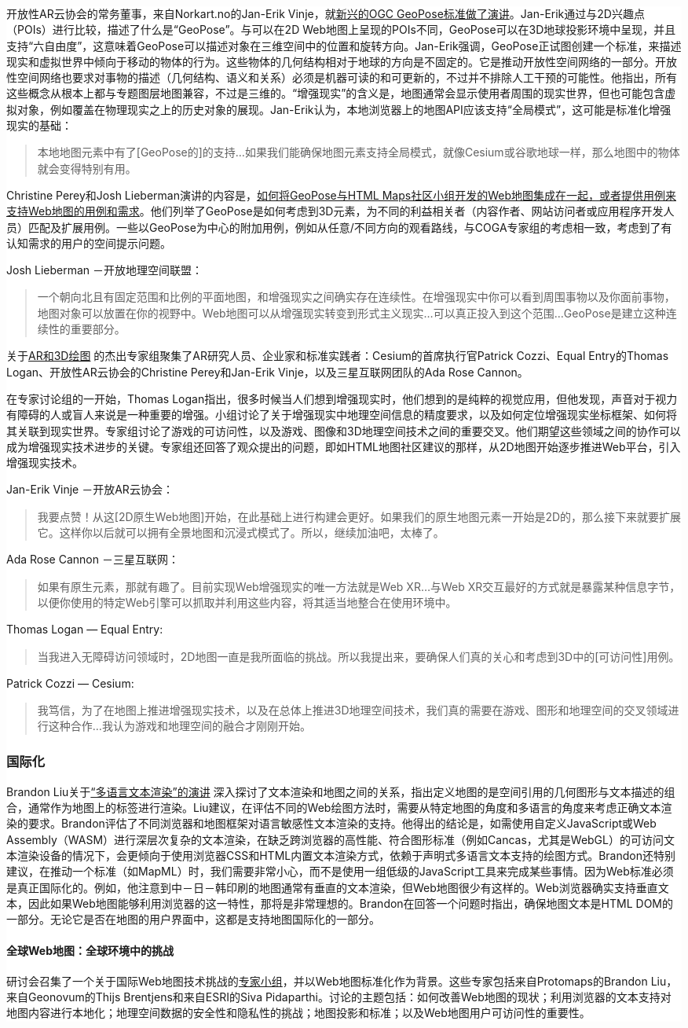 开放性AR云协会的常务董事，来自Norkart.no的Jan-Erik Vinje，就[新兴的OGC GeoPose标准做了演讲](https://www.w3.org/2020/maps/supporting-material-uploads/presentations/Jan-Erik_Vinje-From%20Points-of-interest_to_maps_of_objects.pdf)。Jan-Erik通过与2D兴趣点（POIs）进行比较，描述了什么是“GeoPose”。与可以在2D Web地图上呈现的POIs不同，GeoPose可以在3D地球投影环境中呈现，并且支持“六自由度”，这意味着GeoPose可以描述对象在三维空间中的位置和旋转方向。Jan-Erik强调，GeoPose正试图创建一个标准，来描述现实和虚拟世界中倾向于移动的物体的行为。这些物体的几何结构相对于地球的方向是不固定的。它是推动开放性空间网络的一部分。开放性空间网络也要求对事物的描述（几何结构、语义和关系）必须是机器可读的和可更新的，不过并不排除人工干预的可能性。他指出，所有这些概念从根本上都与专题图层地图兼容，不过是三维的。“增强现实”的含义是，地图通常会显示使用者周围的现实世界，但也可能包含虚拟对象，例如覆盖在物理现实之上的历史对象的展现。Jan-Erik认为，本地浏览器上的地图API应该支持“全局模式”，这可能是标准化增强现实的基础：

> 本地地图元素中有了[GeoPose的]的支持…如果我们能确保地图元素支持全局模式，就像Cesium或谷歌地球一样，那么地图中的物体就会变得特别有用。

Christine Perey和Josh Lieberman演讲的内容是，[如何将GeoPose与HTML Maps社区小组开发的Web地图集成在一起，或者提供用例来支持Web地图的用例和需求](https://www.w3.org/2020/maps/supporting-material-uploads/presentations/M4W_GeoPoseUseCases_Perey_LIebermang)。他们列举了GeoPose是如何考虑到3D元素，为不同的利益相关者（内容作者、网站访问者或应用程序开发人员）匹配及扩展用例。一些以GeoPose为中心的附加用例，例如从任意/不同方向的观看路线，与COGA专家组的考虑相一致，考虑到了有认知需求的用户的空间提示问题。

Josh Lieberman －开放地理空间联盟：

> 一个朝向北且有固定范围和比例的平面地图，和增强现实之间确实存在连续性。在增强现实中你可以看到周围事物以及你面前事物，地图对象可以放置在你的视野中。Web地图可以从增强现实转变到形式主义现实…可以真正投入到这个范围…GeoPose是建立这种连续性的重要部分。

关于[AR和3D绘图](https://youtu.be/RPZlE5N-Nds?t=5820) 的杰出专家组聚集了AR研究人员、企业家和标准实践者：Cesium的首席执行官Patrick Cozzi、Equal Entry的Thomas Logan、开放性AR云协会的Christine Perey和Jan-Erik Vinje，以及三星互联网团队的Ada Rose Cannon。

在专家讨论组的一开始，Thomas Logan指出，很多时候当人们想到增强现实时，他们想到的是纯粹的视觉应用，但他发现，声音对于视力有障碍的人或盲人来说是一种重要的增强。小组讨论了关于增强现实中地理空间信息的精度要求，以及如何定位增强现实坐标框架、如何将其关联到现实世界。专家组讨论了游戏的可访问性，以及游戏、图像和3D地理空间技术之间的重要交叉。他们期望这些领域之间的协作可以成为增强现实技术进步的关键。专家组还回答了观众提出的问题，即如HTML地图社区建议的那样，从2D地图开始逐步推进Web平台，引入增强现实技术。

Jan-Erik Vinje －开放AR云协会：

> 我要点赞！从这[2D原生Web地图]开始，在此基础上进行构建会更好。如果我们的原生地图元素一开始是2D的，那么接下来就要扩展它。这样你以后就可以拥有全景地图和沉浸式模式了。所以，继续加油吧，太棒了。

Ada Rose Cannon －三星互联网：

> 如果有原生元素，那就有趣了。目前实现Web增强现实的唯一方法就是Web XR…与Web XR交互最好的方式就是暴露某种信息字节，以便你使用的特定Web引擎可以抓取并利用这些内容，将其适当地整合在使用环境中。

Thomas Logan — Equal Entry:

> 当我进入无障碍访问领域时，2D地图一直是我所面临的挑战。所以我提出来，要确保人们真的关心和考虑到3D中的[可访问性]用例。

Patrick Cozzi — Cesium:

> 我笃信，为了在地图上推进增强现实技术，以及在总体上推进3D地理空间技术，我们真的需要在游戏、图形和地理空间的交叉领域进行这种合作…我认为游戏和地理空间的融合才刚刚开始。

<h3 id="internationalization">国际化</h3>

Brandon Liu关于[“多语言文本渲染”的演讲](http://bdon.org/maps-for-the-web/) 深入探讨了文本渲染和地图之间的关系，指出定义地图的是空间引用的几何图形与文本描述的组合，通常作为地图上的标签进行渲染。Liu建议，在评估不同的Web绘图方法时，需要从特定地图的角度和多语言的角度来考虑正确文本渲染的要求。Brandon评估了不同浏览器和地图框架对语言敏感性文本渲染的支持。他得出的结论是，如需使用自定义JavaScript或Web Assembly（WASM）进行深层次复杂的文本渲染，在缺乏跨浏览器的高性能、符合图形标准（例如Cancas，尤其是WebGL）的可访问文本渲染设备的情况下，会更倾向于使用浏览器CSS和HTML内置文本渲染方式，依赖于声明式多语言文本支持的绘图方式。Brandon还特别建议，在推动一个标准（如MapML）时，我们需要非常小心，而不是使用一组低级的JavaScript工具来完成某些事情。因为Web标准必须是真正国际化的。例如，他注意到中－日－韩印刷的地图通常有垂直的文本渲染，但Web地图很少有这样的。Web浏览器确实支持垂直文本，因此如果Web地图能够利用浏览器的这一特性，那将是非常理想的。Brandon在回答一个问题时指出，确保地图文本是HTML DOM的一部分。无论它是否在地图的用户界面中，这都是支持地图国际化的一部分。

<h4 id="worldwide-web-maps-challenges-in-the-global-context">全球Web地图：全球环境中的挑战</h4>

研讨会召集了一个关于国际Web地图技术挑战的[专家小组](https://youtu.be/zJkJcvmUA5o?t=4642)，并以Web地图标准化作为背景。这些专家包括来自Protomaps的Brandon Liu，来自Geonovum的Thijs Brentjens和来自ESRI的Siva Pidaparthi。讨论的主题包括：如何改善Web地图的现状；利用浏览器的文本支持对地图内容进行本地化；地理空间数据的安全性和隐私性的挑战；地图投影和标准；以及Web地图用户可访问性的重要性。
